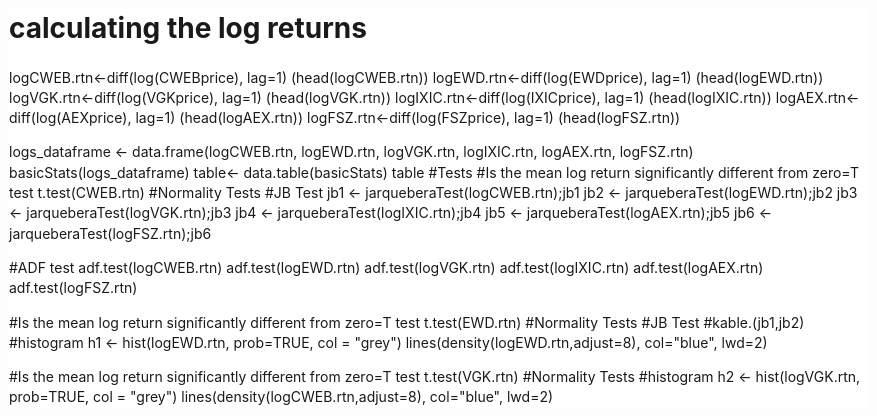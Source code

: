 # calculating the log returns 

logCWEB.rtn<-diff(log(CWEBprice), lag=1)
(head(logCWEB.rtn))
logEWD.rtn<-diff(log(EWDprice), lag=1)
(head(logEWD.rtn))
logVGK.rtn<-diff(log(VGKprice), lag=1)
(head(logVGK.rtn))
logIXIC.rtn<-diff(log(IXICprice), lag=1)
(head(logIXIC.rtn))
logAEX.rtn<-diff(log(AEXprice), lag=1)
(head(logAEX.rtn))
logFSZ.rtn<-diff(log(FSZprice), lag=1)
(head(logFSZ.rtn))

logs_dataframe <- data.frame(logCWEB.rtn, logEWD.rtn, logVGK.rtn, logIXIC.rtn, logAEX.rtn, logFSZ.rtn)
basicStats(logs_dataframe)
table<- data.table(basicStats)
table
#Tests
#Is the mean log return significantly different from zero=T test
t.test(CWEB.rtn)
#Normality Tests
#JB Test
jb1 <- jarqueberaTest(logCWEB.rtn);jb1
jb2 <- jarqueberaTest(logEWD.rtn);jb2
jb3 <- jarqueberaTest(logVGK.rtn);jb3
jb4 <- jarqueberaTest(logIXIC.rtn);jb4
jb5 <- jarqueberaTest(logAEX.rtn);jb5
jb6 <- jarqueberaTest(logFSZ.rtn);jb6

#ADF test
adf.test(logCWEB.rtn)
adf.test(logEWD.rtn)
adf.test(logVGK.rtn)
adf.test(logIXIC.rtn)
adf.test(logAEX.rtn)
adf.test(logFSZ.rtn)


#Is the mean log return significantly different from zero=T test
t.test(EWD.rtn)
#Normality Tests
#JB Test
#kable.(jb1,jb2)
#histogram
h1 <- hist(logEWD.rtn, prob=TRUE, col = "grey")
lines(density(logEWD.rtn,adjust=8), col="blue", lwd=2)

#Is the mean log return significantly different from zero=T test
t.test(VGK.rtn)
#Normality Tests
#histogram
h2 <- hist(logVGK.rtn, prob=TRUE, col = "grey")
lines(density(logCWEB.rtn,adjust=8), col="blue", lwd=2)
